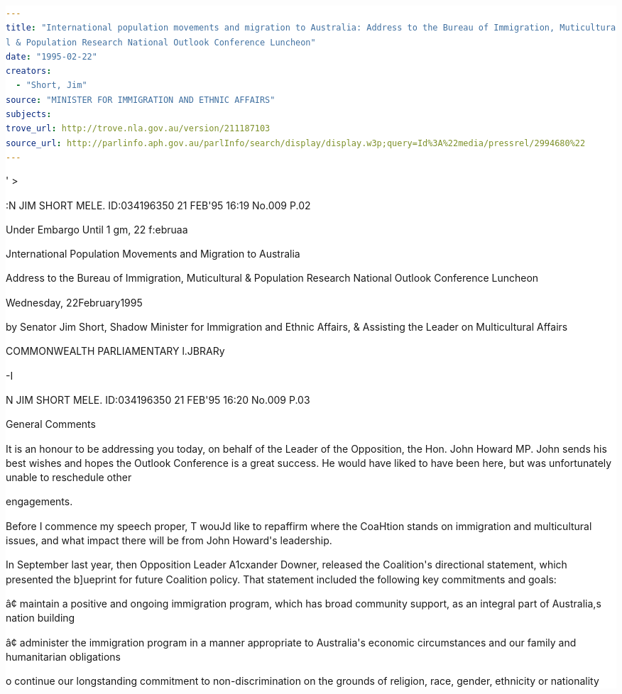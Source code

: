 ```yaml
---
title: "International population movements and migration to Australia: Address to the Bureau of Immigration, Muticultural & Population Research National Outlook Conference Luncheon"
date: "1995-02-22"
creators:
  - "Short, Jim"
source: "MINISTER FOR IMMIGRATION AND ETHNIC AFFAIRS"
subjects:
trove_url: http://trove.nla.gov.au/version/211187103
source_url: http://parlinfo.aph.gov.au/parlInfo/search/display/display.w3p;query=Id%3A%22media/pressrel/2994680%22
---
```


  ' > 

  :N JIM SHORT MELE. ID:034196350 21 FEB'95 16:19 No.009 P.02 

  Under Embargo Until 1 gm, 22 f:ebruaa 

  Jnternational Population Movements and Migration  to Australia 

  Address to the Bureau of Immigration, Muticultural &  Population Research National Outlook Conference  Luncheon 

  Wednesday, 22February1995 

  by Senator Jim Short, Shadow Minister for Immigration  and Ethnic Affairs, & Assisting the Leader on  Multicultural Affairs 

  COMMONWEALTH  PARLIAMENTARY l.JBRARy 

  -I 

  N JIM SHORT MELE. ID:034196350 21 FEB'95 16:20 No.009 P.03 

  General Comments 

  It is an honour to be addressing you today, on behalf of the Leader of the  Opposition, the Hon. John Howard MP. John sends his best wishes and  hopes the Outlook Conference is a great success. He would have liked to  have been here, but was unfortunately unable to reschedule other 

  engagements. 

  Before I commence my speech proper, T wouJd like to repaffirm where the  CoaHtion stands on immigration and multicultural issues, and what impact  there will be from John Howard's leadership. 

  In September last year, then Opposition Leader A1cxander Downer,  released the Coalition's directional statement, which presented the  b]ueprint for future Coalition policy. That statement included the  following key commitments and goals: 

  â¢ maintain a positive and ongoing immigration program, which has broad  community support, as an integral part of Australia,s nation building 

  â¢ administer the immigration program in a manner appropriate to  Australia's economic circumstances and our family and humanitarian  obligations 

  o continue our longstanding commitment to non-discrimination on the  grounds of religion, race, gender, ethnicity or nationality 
